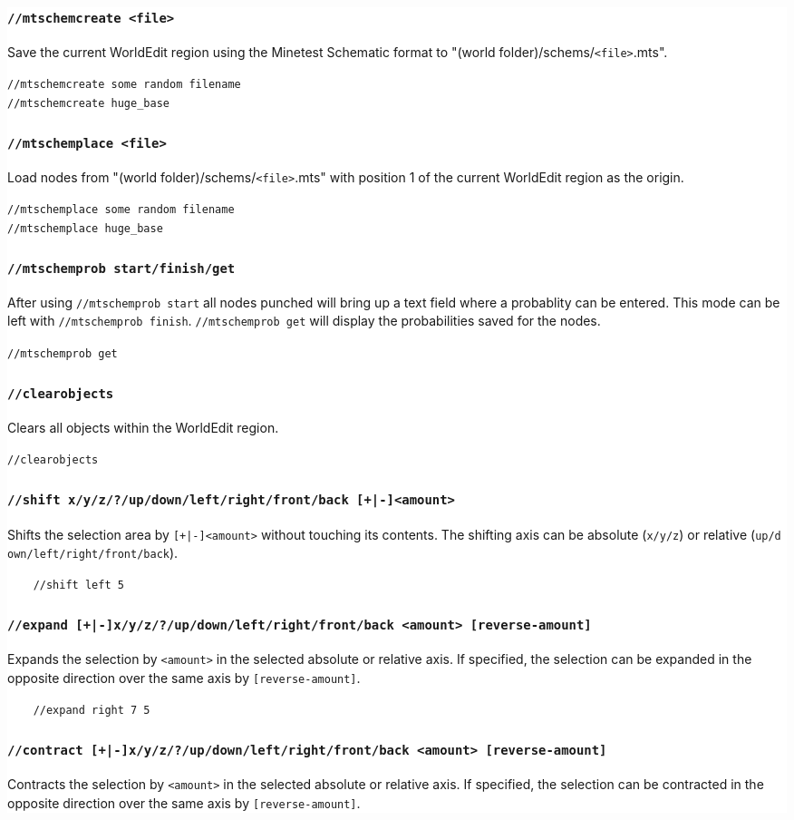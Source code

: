 ### `//mtschemcreate <file>`

Save the current WorldEdit region using the Minetest Schematic format to "(world folder)/schems/`<file>`.mts".

	//mtschemcreate some random filename
	//mtschemcreate huge_base

### `//mtschemplace <file>`

Load nodes from "(world folder)/schems/`<file>`.mts" with position 1 of the current WorldEdit region as the origin.

	//mtschemplace some random filename
	//mtschemplace huge_base

### `//mtschemprob start/finish/get`

After using `//mtschemprob start` all nodes punched will bring up a text field where a probablity can be entered.
This mode can be left with `//mtschemprob finish`. `//mtschemprob get` will display the probabilities saved for the nodes.

	//mtschemprob get

### `//clearobjects`

Clears all objects within the WorldEdit region.

	//clearobjects
	
### `//shift x/y/z/?/up/down/left/right/front/back [+|-]<amount>`

Shifts the selection area by `[+|-]<amount>` without touching its contents. The shifting axis can be absolute (`x/y/z`) or 
relative (`up/down/left/right/front/back`). 

		//shift left 5

### `//expand [+|-]x/y/z/?/up/down/left/right/front/back <amount> [reverse-amount]`

Expands the selection by `<amount>` in the selected absolute or relative axis. If specified, the selection can be expanded in the
opposite direction over the same axis by `[reverse-amount]`.

		//expand right 7 5
		
### `//contract [+|-]x/y/z/?/up/down/left/right/front/back <amount> [reverse-amount]`

Contracts the selection by `<amount>` in the selected absolute or relative axis. If specified, the selection can be contracted in the
opposite direction over the same axis by `[reverse-amount]`.
